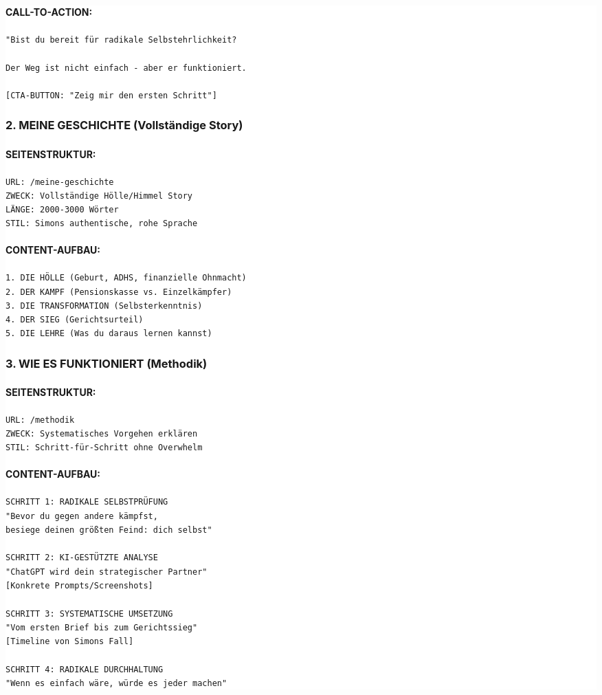 #### **CALL-TO-ACTION:**
```
"Bist du bereit für radikale Selbstehrlichkeit?

Der Weg ist nicht einfach - aber er funktioniert.

[CTA-BUTTON: "Zeig mir den ersten Schritt"]
```

### **2. MEINE GESCHICHTE (Vollständige Story)**

#### **SEITENSTRUKTUR:**
```
URL: /meine-geschichte
ZWECK: Vollständige Hölle/Himmel Story
LÄNGE: 2000-3000 Wörter
STIL: Simons authentische, rohe Sprache
```

#### **CONTENT-AUFBAU:**
```
1. DIE HÖLLE (Geburt, ADHS, finanzielle Ohnmacht)
2. DER KAMPF (Pensionskasse vs. Einzelkämpfer)  
3. DIE TRANSFORMATION (Selbsterkenntnis)
4. DER SIEG (Gerichtsurteil)
5. DIE LEHRE (Was du daraus lernen kannst)
```

### **3. WIE ES FUNKTIONIERT (Methodik)**

#### **SEITENSTRUKTUR:**
```
URL: /methodik
ZWECK: Systematisches Vorgehen erklären
STIL: Schritt-für-Schritt ohne Overwhelm
```

#### **CONTENT-AUFBAU:**
```
SCHRITT 1: RADIKALE SELBSTPRÜFUNG
"Bevor du gegen andere kämpfst, 
besiege deinen größten Feind: dich selbst"

SCHRITT 2: KI-GESTÜTZTE ANALYSE  
"ChatGPT wird dein strategischer Partner"
[Konkrete Prompts/Screenshots]

SCHRITT 3: SYSTEMATISCHE UMSETZUNG
"Vom ersten Brief bis zum Gerichtssieg"
[Timeline von Simons Fall]

SCHRITT 4: RADIKALE DURCHHALTUNG
"Wenn es einfach wäre, würde es jeder machen"
```
